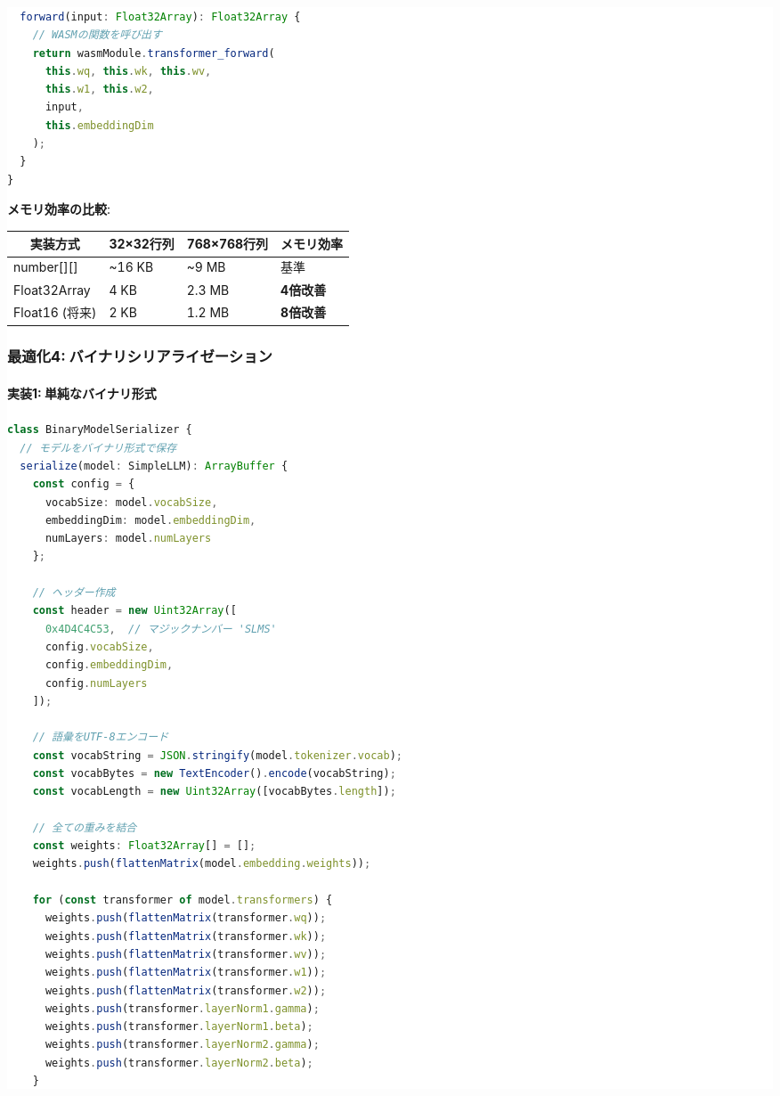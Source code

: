 ```typescript
  forward(input: Float32Array): Float32Array {
    // WASMの関数を呼び出す
    return wasmModule.transformer_forward(
      this.wq, this.wk, this.wv,
      this.w1, this.w2,
      input,
      this.embeddingDim
    );
  }
}
```

**メモリ効率の比較**:

| 実装方式 | 32×32行列 | 768×768行列 | メモリ効率 |
|---------|----------|------------|-----------|
| number[][] | ~16 KB | ~9 MB | 基準 |
| Float32Array | 4 KB | 2.3 MB | **4倍改善** |
| Float16 (将来) | 2 KB | 1.2 MB | **8倍改善** |

### 最適化4: バイナリシリアライゼーション

#### 実装1: 単純なバイナリ形式

```typescript
class BinaryModelSerializer {
  // モデルをバイナリ形式で保存
  serialize(model: SimpleLLM): ArrayBuffer {
    const config = {
      vocabSize: model.vocabSize,
      embeddingDim: model.embeddingDim,
      numLayers: model.numLayers
    };

    // ヘッダー作成
    const header = new Uint32Array([
      0x4D4C4C53,  // マジックナンバー 'SLMS'
      config.vocabSize,
      config.embeddingDim,
      config.numLayers
    ]);

    // 語彙をUTF-8エンコード
    const vocabString = JSON.stringify(model.tokenizer.vocab);
    const vocabBytes = new TextEncoder().encode(vocabString);
    const vocabLength = new Uint32Array([vocabBytes.length]);

    // 全ての重みを結合
    const weights: Float32Array[] = [];
    weights.push(flattenMatrix(model.embedding.weights));

    for (const transformer of model.transformers) {
      weights.push(flattenMatrix(transformer.wq));
      weights.push(flattenMatrix(transformer.wk));
      weights.push(flattenMatrix(transformer.wv));
      weights.push(flattenMatrix(transformer.w1));
      weights.push(flattenMatrix(transformer.w2));
      weights.push(transformer.layerNorm1.gamma);
      weights.push(transformer.layerNorm1.beta);
      weights.push(transformer.layerNorm2.gamma);
      weights.push(transformer.layerNorm2.beta);
    }
```